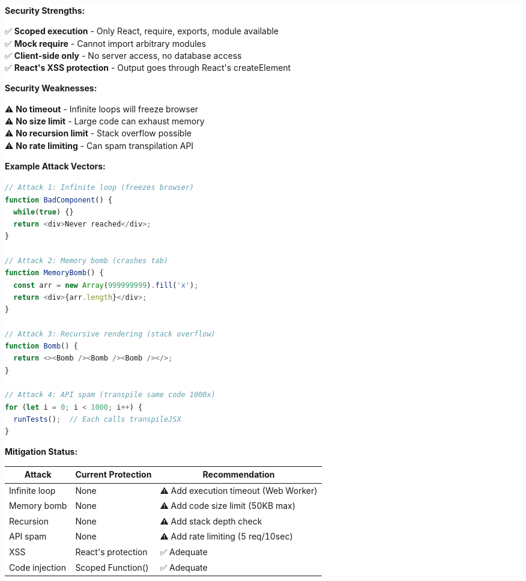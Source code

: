 **Security Strengths:**

✅ **Scoped execution** - Only React, require, exports, module available  
✅ **Mock require** - Cannot import arbitrary modules  
✅ **Client-side only** - No server access, no database access  
✅ **React's XSS protection** - Output goes through React's createElement

**Security Weaknesses:**

⚠️ **No timeout** - Infinite loops will freeze browser  
⚠️ **No size limit** - Large code can exhaust memory  
⚠️ **No recursion limit** - Stack overflow possible  
⚠️ **No rate limiting** - Can spam transpilation API

**Example Attack Vectors:**

```javascript
// Attack 1: Infinite loop (freezes browser)
function BadComponent() {
  while(true) {}
  return <div>Never reached</div>;
}

// Attack 2: Memory bomb (crashes tab)
function MemoryBomb() {
  const arr = new Array(999999999).fill('x');
  return <div>{arr.length}</div>;
}

// Attack 3: Recursive rendering (stack overflow)
function Bomb() {
  return <><Bomb /><Bomb /><Bomb /></>;
}

// Attack 4: API spam (transpile same code 1000x)
for (let i = 0; i < 1000; i++) {
  runTests();  // Each calls transpileJSX
}
```

**Mitigation Status:**

| Attack | Current Protection | Recommendation |
|--------|-------------------|----------------|
| Infinite loop | None | ⚠️ Add execution timeout (Web Worker) |
| Memory bomb | None | ⚠️ Add code size limit (50KB max) |
| Recursion | None | ⚠️ Add stack depth check |
| API spam | None | ⚠️ Add rate limiting (5 req/10sec) |
| XSS | React's protection | ✅ Adequate |
| Code injection | Scoped Function() | ✅ Adequate |
